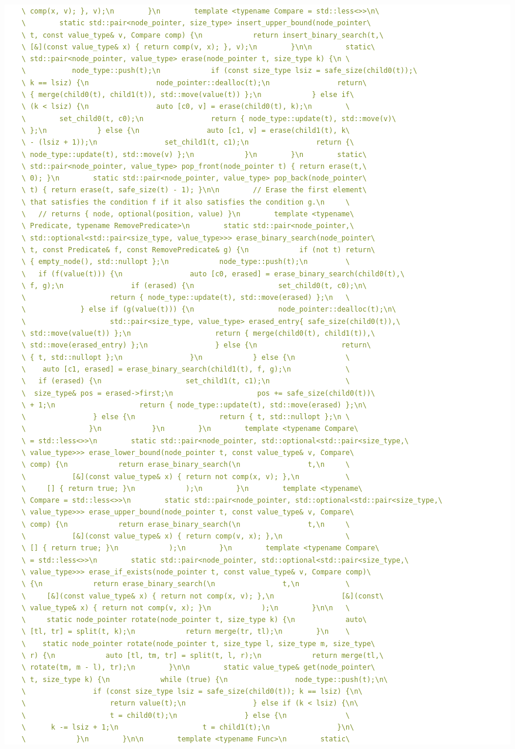 ```yaml
    \ comp(x, v); }, v);\n        }\n        template <typename Compare = std::less<>>\n\
    \        static std::pair<node_pointer, size_type> insert_upper_bound(node_pointer\
    \ t, const value_type& v, Compare comp) {\n            return insert_binary_search(t,\
    \ [&](const value_type& x) { return comp(v, x); }, v);\n        }\n\n        static\
    \ std::pair<node_pointer, value_type> erase(node_pointer t, size_type k) {\n \
    \           node_type::push(t);\n            if (const size_type lsiz = safe_size(child0(t));\
    \ k == lsiz) {\n                node_pointer::dealloc(t);\n                return\
    \ { merge(child0(t), child1(t)), std::move(value(t)) };\n            } else if\
    \ (k < lsiz) {\n                auto [c0, v] = erase(child0(t), k);\n        \
    \        set_child0(t, c0);\n                return { node_type::update(t), std::move(v)\
    \ };\n            } else {\n                auto [c1, v] = erase(child1(t), k\
    \ - (lsiz + 1));\n                set_child1(t, c1);\n                return {\
    \ node_type::update(t), std::move(v) };\n            }\n        }\n        static\
    \ std::pair<node_pointer, value_type> pop_front(node_pointer t) { return erase(t,\
    \ 0); }\n        static std::pair<node_pointer, value_type> pop_back(node_pointer\
    \ t) { return erase(t, safe_size(t) - 1); }\n\n        // Erase the first element\
    \ that satisfies the condition f if it also satisfies the condition g.\n     \
    \   // returns { node, optional(position, value) }\n        template <typename\
    \ Predicate, typename RemovePredicate>\n        static std::pair<node_pointer,\
    \ std::optional<std::pair<size_type, value_type>>> erase_binary_search(node_pointer\
    \ t, const Predicate& f, const RemovePredicate& g) {\n            if (not t) return\
    \ { empty_node(), std::nullopt };\n            node_type::push(t);\n         \
    \   if (f(value(t))) {\n                auto [c0, erased] = erase_binary_search(child0(t),\
    \ f, g);\n                if (erased) {\n                    set_child0(t, c0);\n\
    \                    return { node_type::update(t), std::move(erased) };\n   \
    \             } else if (g(value(t))) {\n                    node_pointer::dealloc(t);\n\
    \                    std::pair<size_type, value_type> erased_entry{ safe_size(child0(t)),\
    \ std::move(value(t)) };\n                    return { merge(child0(t), child1(t)),\
    \ std::move(erased_entry) };\n                } else {\n                    return\
    \ { t, std::nullopt };\n                }\n            } else {\n            \
    \    auto [c1, erased] = erase_binary_search(child1(t), f, g);\n             \
    \   if (erased) {\n                    set_child1(t, c1);\n                  \
    \  size_type& pos = erased->first;\n                    pos += safe_size(child0(t))\
    \ + 1;\n                    return { node_type::update(t), std::move(erased) };\n\
    \                } else {\n                    return { t, std::nullopt };\n \
    \               }\n            }\n        }\n        template <typename Compare\
    \ = std::less<>>\n        static std::pair<node_pointer, std::optional<std::pair<size_type,\
    \ value_type>>> erase_lower_bound(node_pointer t, const value_type& v, Compare\
    \ comp) {\n            return erase_binary_search(\n                t,\n     \
    \           [&](const value_type& x) { return not comp(x, v); },\n           \
    \     [] { return true; }\n            );\n        }\n        template <typename\
    \ Compare = std::less<>>\n        static std::pair<node_pointer, std::optional<std::pair<size_type,\
    \ value_type>>> erase_upper_bound(node_pointer t, const value_type& v, Compare\
    \ comp) {\n            return erase_binary_search(\n                t,\n     \
    \           [&](const value_type& x) { return comp(v, x); },\n               \
    \ [] { return true; }\n            );\n        }\n        template <typename Compare\
    \ = std::less<>>\n        static std::pair<node_pointer, std::optional<std::pair<size_type,\
    \ value_type>>> erase_if_exists(node_pointer t, const value_type& v, Compare comp)\
    \ {\n            return erase_binary_search(\n                t,\n           \
    \     [&](const value_type& x) { return not comp(x, v); },\n                [&](const\
    \ value_type& x) { return not comp(v, x); }\n            );\n        }\n\n   \
    \     static node_pointer rotate(node_pointer t, size_type k) {\n            auto\
    \ [tl, tr] = split(t, k);\n            return merge(tr, tl);\n        }\n    \
    \    static node_pointer rotate(node_pointer t, size_type l, size_type m, size_type\
    \ r) {\n            auto [tl, tm, tr] = split(t, l, r);\n            return merge(tl,\
    \ rotate(tm, m - l), tr);\n        }\n\n        static value_type& get(node_pointer\
    \ t, size_type k) {\n            while (true) {\n                node_type::push(t);\n\
    \                if (const size_type lsiz = safe_size(child0(t)); k == lsiz) {\n\
    \                    return value(t);\n                } else if (k < lsiz) {\n\
    \                    t = child0(t);\n                } else {\n              \
    \      k -= lsiz + 1;\n                    t = child1(t);\n                }\n\
    \            }\n        }\n\n        template <typename Func>\n        static\
```